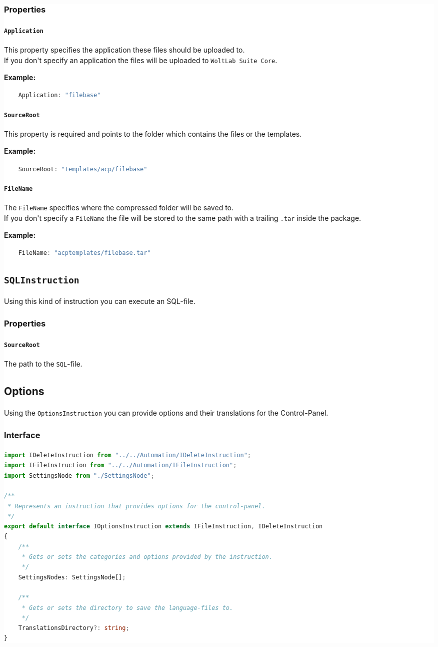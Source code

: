 ### Properties
#### `Application`
This property specifies the application these files should be uploaded to.  
If you don't specify an application the files will be uploaded to `WoltLab Suite Core`.

**Example:**
```ts
    Application: "filebase"
```

#### `SourceRoot`
This property is required and points to the folder which contains the files or the templates.

**Example:**
```ts
    SourceRoot: "templates/acp/filebase"
```

#### `FileName`
The `FileName` specifies where the compressed folder will be saved to.  
If you don't specify a `FileName` the file will be stored to the same path with a trailing `.tar` inside the package.

**Example:**
```ts
    FileName: "acptemplates/filebase.tar"
```

## `SQLInstruction`
Using this kind of instruction you can execute an SQL-file.

### Properties
#### `SourceRoot`
The path to the `SQL`-file.

## Options
Using the `OptionsInstruction` you can provide options and their translations for the Control-Panel.  

### Interface
```ts
import IDeleteInstruction from "../../Automation/IDeleteInstruction";
import IFileInstruction from "../../Automation/IFileInstruction";
import SettingsNode from "./SettingsNode";

/**
 * Represents an instruction that provides options for the control-panel.
 */
export default interface IOptionsInstruction extends IFileInstruction, IDeleteInstruction
{
    /**
     * Gets or sets the categories and options provided by the instruction.
     */
    SettingsNodes: SettingsNode[];
    
    /**
     * Gets or sets the directory to save the language-files to.
     */
    TranslationsDirectory?: string;
}
```
